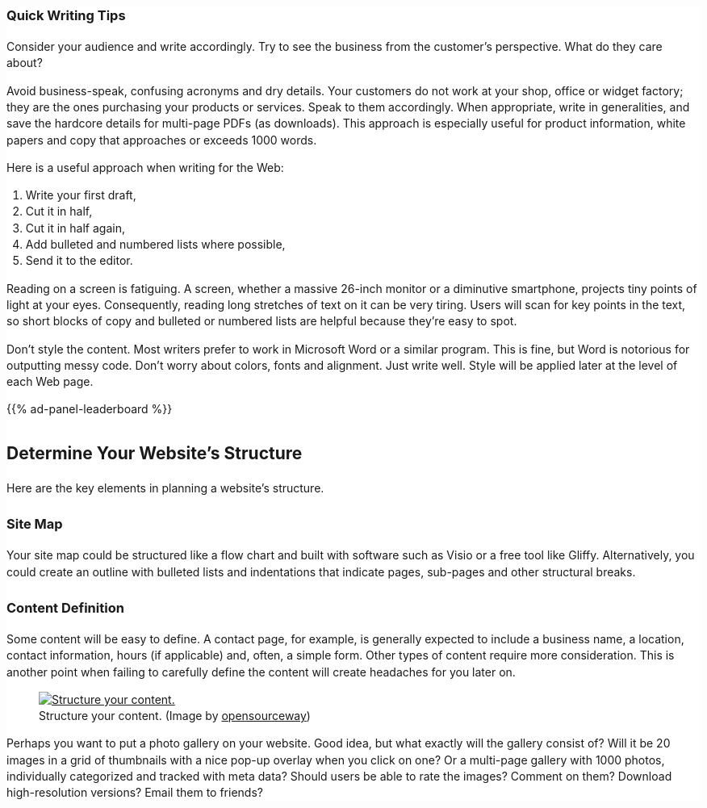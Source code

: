 ### Quick Writing Tips

Consider your audience and write accordingly. Try to see the business from the customer’s perspective. What do they care about?

Avoid business-speak, confusing acronyms and dry details. Your customers do not work at your shop, office or widget factory; they are the ones purchasing your products or services. Speak to them accordingly. When appropriate, write in generalities, and save the hardcore details for multi-page PDFs (as downloads). This approach is especially useful for product information, white papers and copy that approaches or exceeds 1000 words.

Here is a useful approach when writing for the Web:

1.  Write your first draft,
2.  Cut it in half,
3.  Cut it in half again,
4.  Add bulleted and numbered lists where possible,
5.  Send it to the editor.

Reading on a screen is fatiguing. A screen, whether a massive 26-inch monitor or a diminutive smartphone, projects tiny points of light at your eyes. Consequently, reading long stretches of text on it can be very tiring. Users will scan for key points in the text, so short blocks of copy and bulleted or numbered lists are helpful because they’re easy to spot.

Don’t style the content. Most writers prefer to work in Microsoft Word or a similar program. This is fine, but Word is notorious for outputting messy code. Don’t worry about colors, fonts and alignment. Just write well. Style will be applied later at the level of each Web page.

{{% ad-panel-leaderboard %}}

## Determine Your Website’s Structure

Here are the key elements in planning a website’s structure.

### Site Map

Your site map could be structured like a flow chart and built with software such as Visio or a free tool like Gliffy. Alternatively, you could create an outline with bulleted lists and indentations that indicate pages, sub-pages and other structural breaks.

### Content Definition

Some content will be easy to define. A contact page, for example, is generally expected to include a business name, a location, contact information, hours (if applicable) and, often, a simple form. Other types of content require more consideration. This is another point when failing to carefully define the content will create headaches for you later on.

<figure><a href="https://www.flickr.com/photos/opensourceway/4371000846/in/photostream/"><img loading="lazy" decoding="async" src="https://archive.smashing.media/assets/344dbf88-fdf9-42bb-adb4-46f01eedd629/c44b8cde-7531-430f-acf9-1825987fc9fc/05-structurecontent-opt.png" alt="Structure your content." /></a><figcaption>Structure your content. (Image by <a href="https://www.flickr.com/photos/opensourceway/4371000846/in/photostream/">opensourceway</a>)</figcaption></figure>

Perhaps you want to put a photo gallery on your website. Good idea, but what exactly will the gallery consist of? Will it be 20 images in a grid of thumbnails with a nice pop-up overlay when you click on one? Or a multi-page gallery with 1000 photos, individually categorized and tracked with meta data? Should users be able to rate the images? Comment on them? Download high-resolution versions? Email them to friends?
